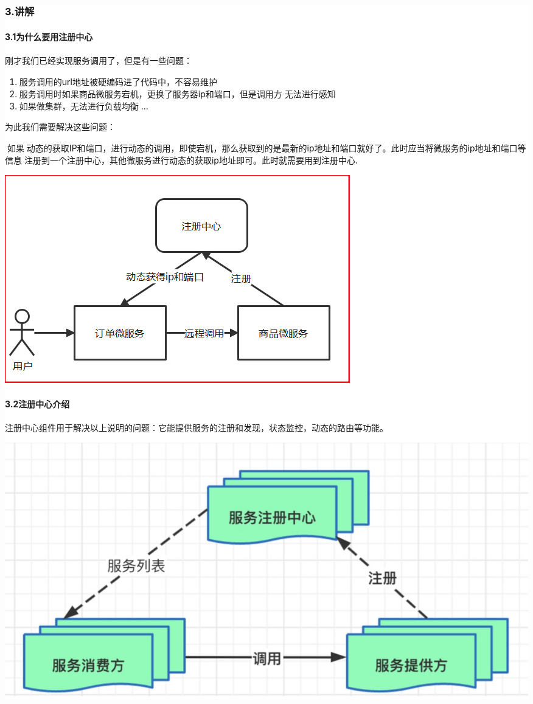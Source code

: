 ### 3.讲解

#### 3.1为什么要用注册中心

刚才我们已经实现服务调用了，但是有一些问题：

1. 服务调用的url地址被硬编码进了代码中，不容易维护
2.  服务调用时如果商品微服务宕机，更换了服务器ip和端口，但是调用方 无法进行感知
3.  如果做集群，无法进行负载均衡
   ...

为此我们需要解决这些问题：

​	如果 动态的获取IP和端口，进行动态的调用，即使宕机，那么获取到的是最新的ip地址和端口就好了。此时应当将微服务的ip地址和端口等信息 注册到一个注册中心，其他微服务进行动态的获取ip地址即可。此时就需要用到注册中心.

![image-20210521111520764](img/image-20210521111520764.png) 

#### 3.2注册中心介绍

​	注册中心组件用于解决以上说明的问题：它能提供服务的注册和发现，状态监控，动态的路由等功能。

![1607676814632](img/1607676814632.png)

